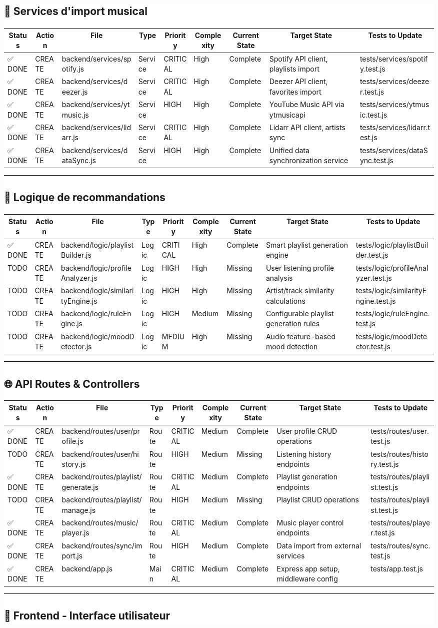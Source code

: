 
## 🎵 Services d'import musical

| Status | Action | File | Type | Priority | Complexity | Current State | Target State | Tests to Update |
|--------|--------|------|------|----------|------------|---------------|--------------|-----------------| 
| ✅ DONE | CREATE | backend/services/spotify.js | Service | CRITICAL | High | Complete | Spotify API client, playlists import | tests/services/spotify.test.js |
| ✅ DONE | CREATE | backend/services/deezer.js | Service | CRITICAL | High | Complete | Deezer API client, favorites import | tests/services/deezer.test.js |
| ✅ DONE | CREATE | backend/services/ytmusic.js | Service | HIGH | High | Complete | YouTube Music API via ytmusicapi | tests/services/ytmusic.test.js |
| ✅ DONE | CREATE | backend/services/lidarr.js | Service | CRITICAL | High | Complete | Lidarr API client, artists sync | tests/services/lidarr.test.js |
| ✅ DONE | CREATE | backend/services/dataSync.js | Service | HIGH | High | Complete | Unified data synchronization service | tests/services/dataSync.test.js |

---

## 🧠 Logique de recommandations

| Status | Action | File | Type | Priority | Complexity | Current State | Target State | Tests to Update |
|--------|--------|------|------|----------|------------|---------------|--------------|-----------------| 
| ✅ DONE | CREATE | backend/logic/playlistBuilder.js | Logic | CRITICAL | High | Complete | Smart playlist generation engine | tests/logic/playlistBuilder.test.js |
| TODO | CREATE | backend/logic/profileAnalyzer.js | Logic | HIGH | High | Missing | User listening profile analysis | tests/logic/profileAnalyzer.test.js |
| TODO | CREATE | backend/logic/similarityEngine.js | Logic | HIGH | High | Missing | Artist/track similarity calculations | tests/logic/similarityEngine.test.js |
| TODO | CREATE | backend/logic/ruleEngine.js | Logic | HIGH | Medium | Missing | Configurable playlist generation rules | tests/logic/ruleEngine.test.js |
| TODO | CREATE | backend/logic/moodDetector.js | Logic | MEDIUM | High | Missing | Audio feature-based mood detection | tests/logic/moodDetector.test.js |

---

## 🌐 API Routes & Controllers

| Status | Action | File | Type | Priority | Complexity | Current State | Target State | Tests to Update |
|--------|--------|------|------|----------|------------|---------------|--------------|-----------------| 
| ✅ DONE | CREATE | backend/routes/user/profile.js | Route | CRITICAL | Medium | Complete | User profile CRUD operations | tests/routes/user.test.js |
| TODO | CREATE | backend/routes/user/history.js | Route | HIGH | Medium | Missing | Listening history endpoints | tests/routes/history.test.js |
| ✅ DONE | CREATE | backend/routes/playlist/generate.js | Route | CRITICAL | Medium | Complete | Playlist generation endpoints | tests/routes/playlist.test.js |
| TODO | CREATE | backend/routes/playlist/manage.js | Route | HIGH | Medium | Missing | Playlist CRUD operations | tests/routes/playlist.test.js |
| ✅ DONE | CREATE | backend/routes/music/player.js | Route | CRITICAL | Medium | Complete | Music player control endpoints | tests/routes/player.test.js |
| ✅ DONE | CREATE | backend/routes/sync/import.js | Route | HIGH | Medium | Complete | Data import from external services | tests/routes/sync.test.js |
| ✅ DONE | CREATE | backend/app.js | Main | CRITICAL | Medium | Complete | Express app setup, middleware config | tests/app.test.js |

---

## 🎨 Frontend - Interface utilisateur
